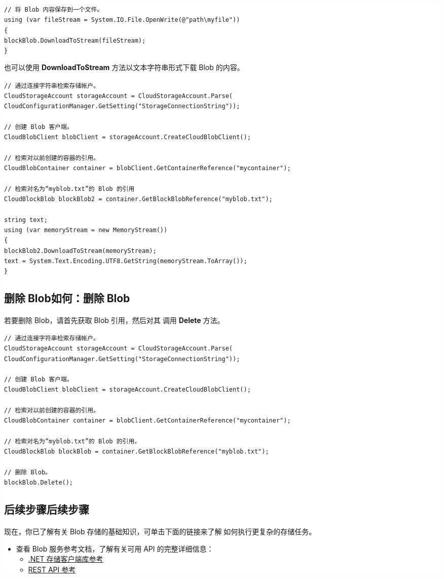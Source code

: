     // 将 Blob 内容保存到一个文件。
    using (var fileStream = System.IO.File.OpenWrite(@"path\myfile"))
    {
    blockBlob.DownloadToStream(fileStream);
    } 

也可以使用 **DownloadToStream** 方法以文本字符串形式下载 Blob 的内容。

    // 通过连接字符串检索存储帐户。
    CloudStorageAccount storageAccount = CloudStorageAccount.Parse(
    CloudConfigurationManager.GetSetting("StorageConnectionString"));

    // 创建 Blob 客户端。
    CloudBlobClient blobClient = storageAccount.CreateCloudBlobClient();

    // 检索对以前创建的容器的引用。
    CloudBlobContainer container = blobClient.GetContainerReference("mycontainer");

    // 检索对名为“myblob.txt”的 Blob 的引用
    CloudBlockBlob blockBlob2 = container.GetBlockBlobReference("myblob.txt");

    string text;
    using (var memoryStream = new MemoryStream())
    {
    blockBlob2.DownloadToStream(memoryStream);
    text = System.Text.Encoding.UTF8.GetString(memoryStream.ToArray());
    }

## 删除 Blob如何：删除 Blob

若要删除 Blob，请首先获取 Blob 引用，然后对其
调用 **Delete** 方法。

    // 通过连接字符串检索存储帐户。
    CloudStorageAccount storageAccount = CloudStorageAccount.Parse(
    CloudConfigurationManager.GetSetting("StorageConnectionString"));

    // 创建 Blob 客户端。
    CloudBlobClient blobClient = storageAccount.CreateCloudBlobClient();

    // 检索对以前创建的容器的引用。
    CloudBlobContainer container = blobClient.GetContainerReference("mycontainer");

    // 检索对名为“myblob.txt”的 Blob 的引用。
    CloudBlockBlob blockBlob = container.GetBlockBlobReference("myblob.txt");

    // 删除 Blob。
    blockBlob.Delete(); 

## 后续步骤后续步骤

现在，你已了解有关 Blob 存储的基础知识，可单击下面的链接来了解
如何执行更复杂的存储任务。

-   查看 Blob 服务参考文档，了解有关可用 API 的完整详细信息：
    -   [.NET 存储客户端库参考][]
    -   [REST API 参考][]


  [后续步骤]: #next-steps
  [什么是 Blob 存储]: #what-is
  [概念]: #concepts
  [创建 Azure 存储帐户]: #create-account
  [设置存储连接字符串]: #setup-connection-string
  [如何：以编程方式访问 Blob 存储]: #configure-access
  [如何：创建容器]: #create-container
  [如何：将 Blob 上载到容器中]: #upload-blob
  [如何：列出容器中的 Blob]: #list-blob
  [如何：下载 Blob]: #download-blobs
  [如何：删除 Blob]: #delete-blobs
  [howto-blob-storage]: ../includes/howto-blob-storage.md
  [create-storage-account]: ../includes/create-storage-account.md
  [在 Visual Studio 中选择云服务角色的属性]: ./media/storage-dotnet-how-to-use-blobs-20/blob5.png
  [在 Visual Studio 中添加云服务设置]: ./media/storage-dotnet-how-to-use-blobs-20/blob6.png
  [Blob7]: ./media/storage-dotnet-how-to-use-blobs-20/blob7.png
  [Blob8]: ./media/storage-dotnet-how-to-use-blobs-20/blob8.png
  [Blob9]: ./media/storage-dotnet-how-to-use-blobs-20/blob9.png
  [配置连接字符串]: http://msdn.microsoft.com/zh-cn/library/azure/ee758697.aspx
  [.NET 开发人员中心]: http://azure.microsoft.com/develop/net/
  [OData]: http://nuget.org/packages/Microsoft.Data.OData/5.0.2
  [Edm]: http://nuget.org/packages/Microsoft.Data.Edm/5.0.2
  [Spatial]: http://nuget.org/packages/System.Spatial/5.0.2
  [.NET 存储客户端库参考]: http://msdn.microsoft.com/zh-cn/library/azure/dn495001(v=azure.10).aspx
  [REST API 参考]: http://msdn.microsoft.com/zh-cn/library/azure/dd179355
  [在 Azure 中存储和访问数据]: http://msdn.microsoft.com/zh-cn/library/azure/gg433040.aspx
  [表存储]: /develop/net/how-to-guides/table-services/
  [SQL数据库]: /develop/net/how-to-guides/sql-database/